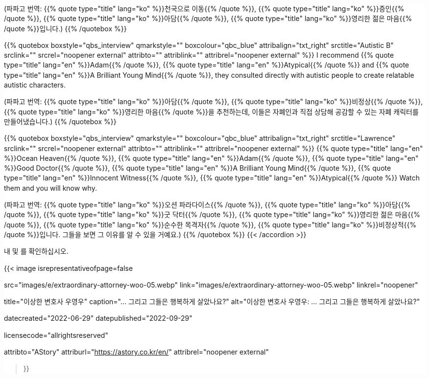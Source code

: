   (파파고 번역: {{% quote type="title" lang="ko" %}}천국으로 이동{{% /quote %}}, {{% quote type="title" lang="ko" %}}증인{{% /quote %}}, {{% quote type="title" lang="ko" %}}아담{{% /quote %}}, {{% quote type="title" lang="ko" %}}영리한 젊은 마음{{% /quote %}}입니다.)
  {{% /quotebox %}}

  {{% quotebox boxstyle="qbs_interview" qmarkstyle="" boxcolour="qbc_blue" attribalign="txt_right" srctitle="Autistic B" srclink="" srcrel="noopener external" attribto="" attriblink="" attribrel="noopener external" %}}
  I recommend {{% quote type="title" lang="en" %}}Adam{{% /quote %}}, {{% quote type="title" lang="en" %}}Atypical{{% /quote %}} and {{% quote type="title" lang="en" %}}A Brilliant Young Mind{{% /quote %}}, they consulted directly with autistic people to create relatable autistic characters.

  (파파고 번역: {{% quote type="title" lang="ko" %}}아담{{% /quote %}}, {{% quote type="title" lang="ko" %}}비정상{{% /quote %}}, {{% quote type="title" lang="ko" %}}영리한 마음{{% /quote %}}을 추천하는데, 이들은 자폐인과 직접 상담해 공감할 수 있는 자폐 캐릭터를 만들어냈습니다.)
  {{% /quotebox %}}

  {{% quotebox boxstyle="qbs_interview" qmarkstyle="" boxcolour="qbc_blue" attribalign="txt_right" srctitle="Lawrence" srclink="" srcrel="noopener external" attribto="" attriblink="" attribrel="noopener external" %}}
  {{% quote type="title" lang="en" %}}Ocean Heaven{{% /quote %}}, {{% quote type="title" lang="en" %}}Adam{{% /quote %}}, {{% quote type="title" lang="en" %}}Good Doctor{{% /quote %}}, {{% quote type="title" lang="en" %}}A Brilliant Young Mind{{% /quote %}}, {{% quote type="title" lang="en" %}}Innocent Witness{{% /quote %}}, {{% quote type="title" lang="en" %}}Atypical{{% /quote %}} Watch them and you will know why.

  (파파고 번역: {{% quote type="title" lang="ko" %}}오션 파라다이스{{% /quote %}}, {{% quote type="title" lang="ko" %}}아담{{% /quote %}}, {{% quote type="title" lang="ko" %}}굿 닥터{{% /quote %}}, {{% quote type="title" lang="ko" %}}영리한 젊은 마음{{% /quote %}}, {{% quote type="title" lang="ko" %}}순수한 목격자{{% /quote %}}, {{% quote type="title" lang="ko" %}}비정상적{{% /quote %}}입니다. 그들을 보면 그 이유를 알 수 있을 거예요.)
  {{% /quotebox %}}
{{< /accordion >}}

내 [](20151009-a-brilliant-mind.md) 및 [](20220810-innocent-witness-2019.md)를 확인하십시오.

{{< image
  isrepresentativeofpage=false

  src="images/e/extraordinary-attorney-woo-05.webp"
  link="images/e/extraordinary-attorney-woo-05.webp"
  linkrel="noopener"

  title="이상한 변호사 우영우"
  caption="… 그리고 그들은 행복하게 살았나요?"
  alt="이상한 변호사 우영우: … 그리고 그들은 행복하게 살았나요?"

  datecreated="2022-06-29"
  datepublished="2022-09-29"

  licensecode="allrightsreserved"

  attribto="AStory"
  attriburl="https://astory.co.kr/en/"
  attribrel="noopener external"
>}}
